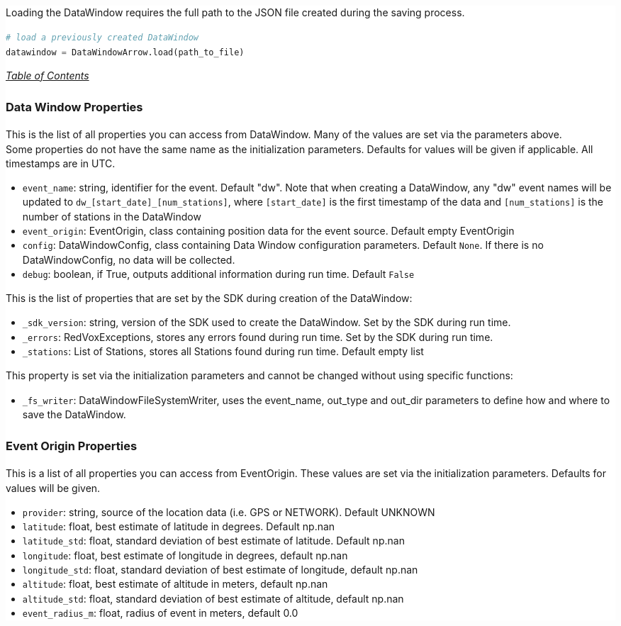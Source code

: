 Loading the DataWindow requires the full path to the JSON file created during the saving process.
```python
# load a previously created DataWindow
datawindow = DataWindowArrow.load(path_to_file)
```

_[Table of Contents](#table-of-contents)_

### Data Window Properties
This is the list of all properties you can access from DataWindow. Many of the values are set via the parameters above.  
Some properties do not have the same name as the initialization parameters.  Defaults for values will be given if
applicable.  All timestamps are in UTC.

* `event_name`: string, identifier for the event.  Default "dw".  Note that when creating a DataWindow, any "dw" event 
  names will be updated to `dw_[start_date]_[num_stations]`, where `[start_date]` is the first timestamp of 
  the data and `[num_stations]` is the number of stations in the DataWindow
* `event_origin`: EventOrigin, class containing position data for the event source.  Default empty EventOrigin
* `config`: DataWindowConfig, class containing Data Window configuration parameters.   Default `None`.  If there is no
  DataWindowConfig, no data will be collected.
* `debug`: boolean, if True, outputs additional information during run time.  Default `False`

This is the list of properties that are set by the SDK during creation of the DataWindow:

* `_sdk_version`: string, version of the SDK used to create the DataWindow.  Set by the SDK during run time.
* `_errors`: RedVoxExceptions, stores any errors found during run time.  Set by the SDK during run time.
* `_stations`: List of Stations, stores all Stations found during run time.  Default empty list

This property is set via the initialization parameters and cannot be changed without using specific functions:

* `_fs_writer`: DataWindowFileSystemWriter, uses the event_name, out_type and out_dir parameters to define how and 
  where to save the DataWindow.

### Event Origin Properties
This is a list of all properties you can access from EventOrigin.  These values are set via the initialization parameters.
Defaults for values will be given.

* `provider`: string, source of the location data (i.e. GPS or NETWORK).  Default UNKNOWN
* `latitude`: float, best estimate of latitude in degrees.  Default np.nan
* `latitude_std`: float, standard deviation of best estimate of latitude.  Default np.nan
* `longitude`: float, best estimate of longitude in degrees, default np.nan
* `longitude_std`: float, standard deviation of best estimate of longitude, default np.nan
* `altitude`: float, best estimate of altitude in meters, default np.nan
* `altitude_std`: float, standard deviation of best estimate of altitude, default np.nan
* `event_radius_m`: float, radius of event in meters, default 0.0
